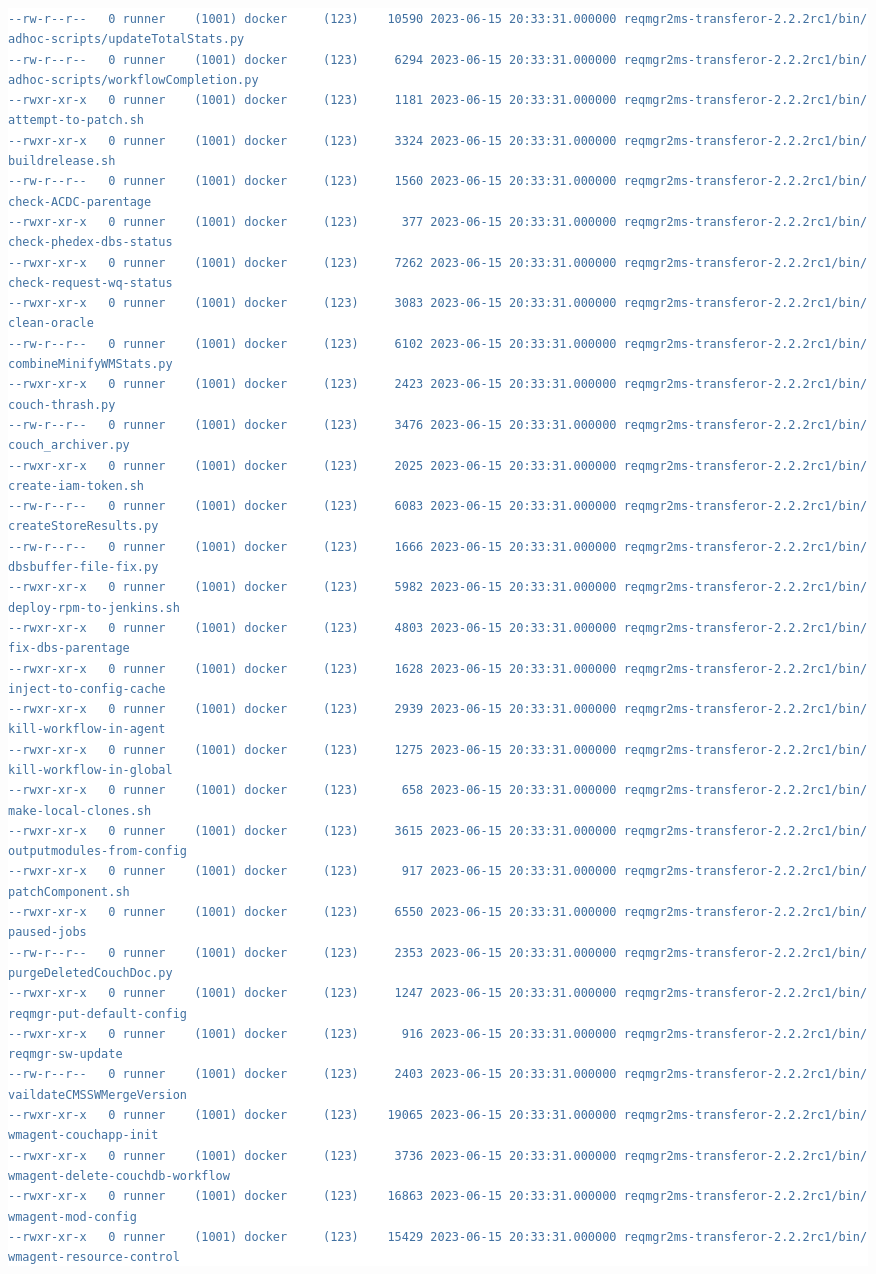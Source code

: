 ```diff
--rw-r--r--   0 runner    (1001) docker     (123)    10590 2023-06-15 20:33:31.000000 reqmgr2ms-transferor-2.2.2rc1/bin/adhoc-scripts/updateTotalStats.py
--rw-r--r--   0 runner    (1001) docker     (123)     6294 2023-06-15 20:33:31.000000 reqmgr2ms-transferor-2.2.2rc1/bin/adhoc-scripts/workflowCompletion.py
--rwxr-xr-x   0 runner    (1001) docker     (123)     1181 2023-06-15 20:33:31.000000 reqmgr2ms-transferor-2.2.2rc1/bin/attempt-to-patch.sh
--rwxr-xr-x   0 runner    (1001) docker     (123)     3324 2023-06-15 20:33:31.000000 reqmgr2ms-transferor-2.2.2rc1/bin/buildrelease.sh
--rw-r--r--   0 runner    (1001) docker     (123)     1560 2023-06-15 20:33:31.000000 reqmgr2ms-transferor-2.2.2rc1/bin/check-ACDC-parentage
--rwxr-xr-x   0 runner    (1001) docker     (123)      377 2023-06-15 20:33:31.000000 reqmgr2ms-transferor-2.2.2rc1/bin/check-phedex-dbs-status
--rwxr-xr-x   0 runner    (1001) docker     (123)     7262 2023-06-15 20:33:31.000000 reqmgr2ms-transferor-2.2.2rc1/bin/check-request-wq-status
--rwxr-xr-x   0 runner    (1001) docker     (123)     3083 2023-06-15 20:33:31.000000 reqmgr2ms-transferor-2.2.2rc1/bin/clean-oracle
--rw-r--r--   0 runner    (1001) docker     (123)     6102 2023-06-15 20:33:31.000000 reqmgr2ms-transferor-2.2.2rc1/bin/combineMinifyWMStats.py
--rwxr-xr-x   0 runner    (1001) docker     (123)     2423 2023-06-15 20:33:31.000000 reqmgr2ms-transferor-2.2.2rc1/bin/couch-thrash.py
--rw-r--r--   0 runner    (1001) docker     (123)     3476 2023-06-15 20:33:31.000000 reqmgr2ms-transferor-2.2.2rc1/bin/couch_archiver.py
--rwxr-xr-x   0 runner    (1001) docker     (123)     2025 2023-06-15 20:33:31.000000 reqmgr2ms-transferor-2.2.2rc1/bin/create-iam-token.sh
--rw-r--r--   0 runner    (1001) docker     (123)     6083 2023-06-15 20:33:31.000000 reqmgr2ms-transferor-2.2.2rc1/bin/createStoreResults.py
--rw-r--r--   0 runner    (1001) docker     (123)     1666 2023-06-15 20:33:31.000000 reqmgr2ms-transferor-2.2.2rc1/bin/dbsbuffer-file-fix.py
--rwxr-xr-x   0 runner    (1001) docker     (123)     5982 2023-06-15 20:33:31.000000 reqmgr2ms-transferor-2.2.2rc1/bin/deploy-rpm-to-jenkins.sh
--rwxr-xr-x   0 runner    (1001) docker     (123)     4803 2023-06-15 20:33:31.000000 reqmgr2ms-transferor-2.2.2rc1/bin/fix-dbs-parentage
--rwxr-xr-x   0 runner    (1001) docker     (123)     1628 2023-06-15 20:33:31.000000 reqmgr2ms-transferor-2.2.2rc1/bin/inject-to-config-cache
--rwxr-xr-x   0 runner    (1001) docker     (123)     2939 2023-06-15 20:33:31.000000 reqmgr2ms-transferor-2.2.2rc1/bin/kill-workflow-in-agent
--rwxr-xr-x   0 runner    (1001) docker     (123)     1275 2023-06-15 20:33:31.000000 reqmgr2ms-transferor-2.2.2rc1/bin/kill-workflow-in-global
--rwxr-xr-x   0 runner    (1001) docker     (123)      658 2023-06-15 20:33:31.000000 reqmgr2ms-transferor-2.2.2rc1/bin/make-local-clones.sh
--rwxr-xr-x   0 runner    (1001) docker     (123)     3615 2023-06-15 20:33:31.000000 reqmgr2ms-transferor-2.2.2rc1/bin/outputmodules-from-config
--rwxr-xr-x   0 runner    (1001) docker     (123)      917 2023-06-15 20:33:31.000000 reqmgr2ms-transferor-2.2.2rc1/bin/patchComponent.sh
--rwxr-xr-x   0 runner    (1001) docker     (123)     6550 2023-06-15 20:33:31.000000 reqmgr2ms-transferor-2.2.2rc1/bin/paused-jobs
--rw-r--r--   0 runner    (1001) docker     (123)     2353 2023-06-15 20:33:31.000000 reqmgr2ms-transferor-2.2.2rc1/bin/purgeDeletedCouchDoc.py
--rwxr-xr-x   0 runner    (1001) docker     (123)     1247 2023-06-15 20:33:31.000000 reqmgr2ms-transferor-2.2.2rc1/bin/reqmgr-put-default-config
--rwxr-xr-x   0 runner    (1001) docker     (123)      916 2023-06-15 20:33:31.000000 reqmgr2ms-transferor-2.2.2rc1/bin/reqmgr-sw-update
--rw-r--r--   0 runner    (1001) docker     (123)     2403 2023-06-15 20:33:31.000000 reqmgr2ms-transferor-2.2.2rc1/bin/vaildateCMSSWMergeVersion
--rwxr-xr-x   0 runner    (1001) docker     (123)    19065 2023-06-15 20:33:31.000000 reqmgr2ms-transferor-2.2.2rc1/bin/wmagent-couchapp-init
--rwxr-xr-x   0 runner    (1001) docker     (123)     3736 2023-06-15 20:33:31.000000 reqmgr2ms-transferor-2.2.2rc1/bin/wmagent-delete-couchdb-workflow
--rwxr-xr-x   0 runner    (1001) docker     (123)    16863 2023-06-15 20:33:31.000000 reqmgr2ms-transferor-2.2.2rc1/bin/wmagent-mod-config
--rwxr-xr-x   0 runner    (1001) docker     (123)    15429 2023-06-15 20:33:31.000000 reqmgr2ms-transferor-2.2.2rc1/bin/wmagent-resource-control
```